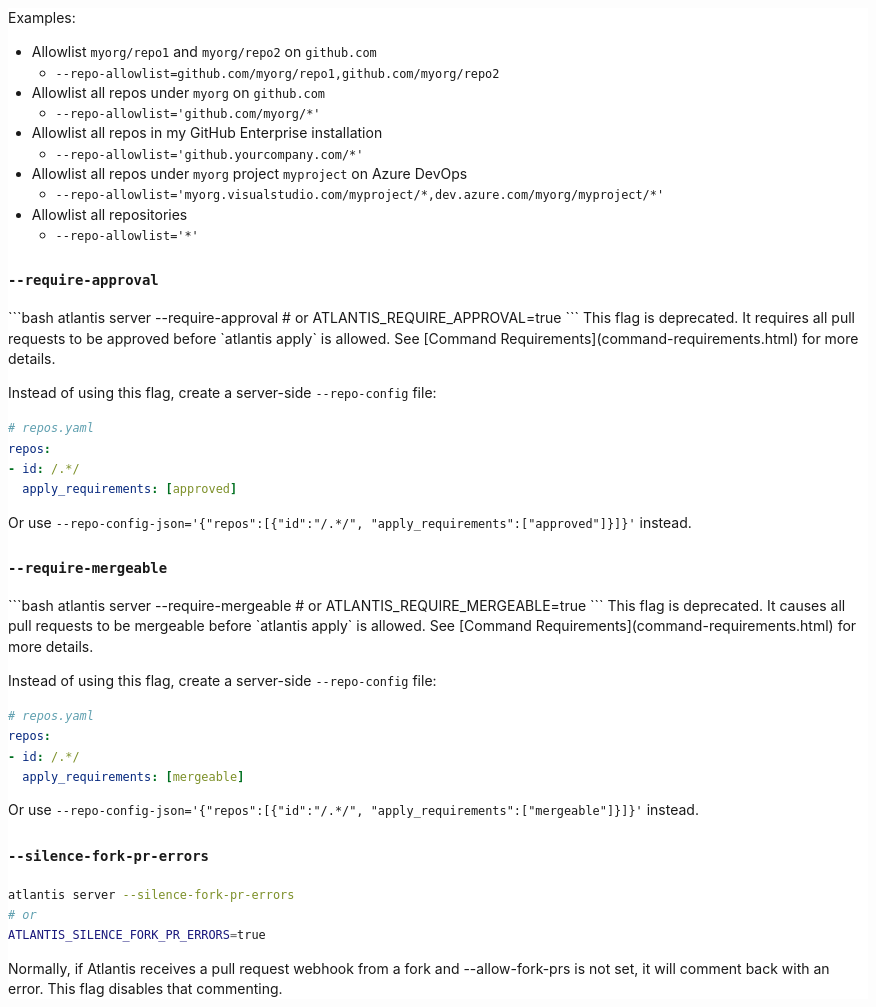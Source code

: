   Examples:
  * Allowlist `myorg/repo1` and `myorg/repo2` on `github.com`
    * `--repo-allowlist=github.com/myorg/repo1,github.com/myorg/repo2`
  * Allowlist all repos under `myorg` on `github.com`
    * `--repo-allowlist='github.com/myorg/*'`
  * Allowlist all repos in my GitHub Enterprise installation
    * `--repo-allowlist='github.yourcompany.com/*'`
  * Allowlist all repos under `myorg` project `myproject` on Azure DevOps
    * `--repo-allowlist='myorg.visualstudio.com/myproject/*,dev.azure.com/myorg/myproject/*'`
  * Allowlist all repositories
    * `--repo-allowlist='*'`

### `--require-approval`
  <Badge text="Deprecated" type="warn"/>
  ```bash
  atlantis server --require-approval
  # or
  ATLANTIS_REQUIRE_APPROVAL=true
  ```
  This flag is deprecated. It requires all pull requests to be approved
  before `atlantis apply` is allowed. See [Command Requirements](command-requirements.html) for more details.

  Instead of using this flag, create a server-side `--repo-config` file:
  ```yaml
  # repos.yaml
  repos:
  - id: /.*/
    apply_requirements: [approved]
  ```
  Or use `--repo-config-json='{"repos":[{"id":"/.*/", "apply_requirements":["approved"]}]}'` instead.

### `--require-mergeable`
  <Badge text="Deprecated" type="warn"/>
  ```bash
  atlantis server --require-mergeable
  # or
  ATLANTIS_REQUIRE_MERGEABLE=true
  ```
  This flag is deprecated. It causes all pull requests to be mergeable
  before `atlantis apply` is allowed. See [Command Requirements](command-requirements.html) for more details.

  Instead of using this flag, create a server-side `--repo-config` file:
  ```yaml
  # repos.yaml
  repos:
  - id: /.*/
    apply_requirements: [mergeable]
  ```
  Or use `--repo-config-json='{"repos":[{"id":"/.*/", "apply_requirements":["mergeable"]}]}'` instead.

### `--silence-fork-pr-errors`
  ```bash
  atlantis server --silence-fork-pr-errors
  # or
  ATLANTIS_SILENCE_FORK_PR_ERRORS=true
  ```
  Normally, if Atlantis receives a pull request webhook from a fork and --allow-fork-prs is not set,
  it will comment back with an error. This flag disables that commenting.
